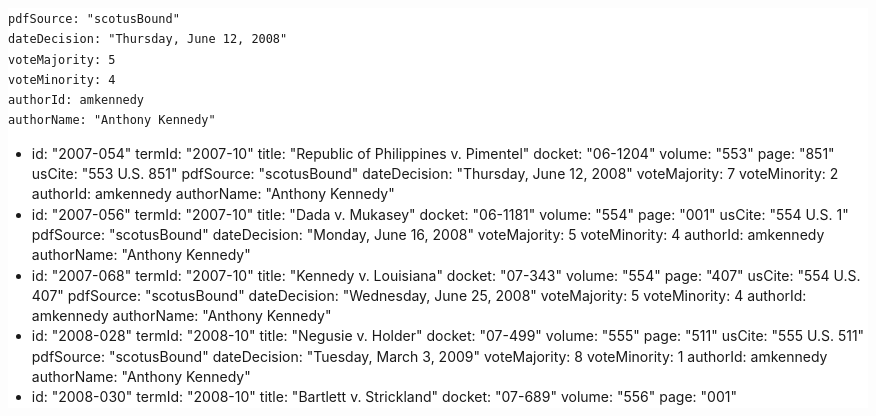     pdfSource: "scotusBound"
    dateDecision: "Thursday, June 12, 2008"
    voteMajority: 5
    voteMinority: 4
    authorId: amkennedy
    authorName: "Anthony Kennedy"
  - id: "2007-054"
    termId: "2007-10"
    title: "Republic of Philippines v. Pimentel"
    docket: "06-1204"
    volume: "553"
    page: "851"
    usCite: "553 U.S. 851"
    pdfSource: "scotusBound"
    dateDecision: "Thursday, June 12, 2008"
    voteMajority: 7
    voteMinority: 2
    authorId: amkennedy
    authorName: "Anthony Kennedy"
  - id: "2007-056"
    termId: "2007-10"
    title: "Dada v. Mukasey"
    docket: "06-1181"
    volume: "554"
    page: "001"
    usCite: "554 U.S. 1"
    pdfSource: "scotusBound"
    dateDecision: "Monday, June 16, 2008"
    voteMajority: 5
    voteMinority: 4
    authorId: amkennedy
    authorName: "Anthony Kennedy"
  - id: "2007-068"
    termId: "2007-10"
    title: "Kennedy v. Louisiana"
    docket: "07-343"
    volume: "554"
    page: "407"
    usCite: "554 U.S. 407"
    pdfSource: "scotusBound"
    dateDecision: "Wednesday, June 25, 2008"
    voteMajority: 5
    voteMinority: 4
    authorId: amkennedy
    authorName: "Anthony Kennedy"
  - id: "2008-028"
    termId: "2008-10"
    title: "Negusie v. Holder"
    docket: "07-499"
    volume: "555"
    page: "511"
    usCite: "555 U.S. 511"
    pdfSource: "scotusBound"
    dateDecision: "Tuesday, March 3, 2009"
    voteMajority: 8
    voteMinority: 1
    authorId: amkennedy
    authorName: "Anthony Kennedy"
  - id: "2008-030"
    termId: "2008-10"
    title: "Bartlett v. Strickland"
    docket: "07-689"
    volume: "556"
    page: "001"